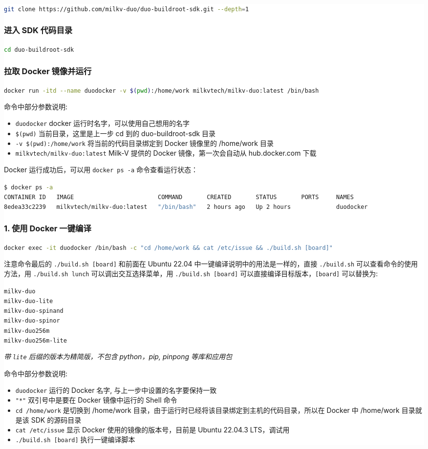 ```bash
git clone https://github.com/milkv-duo/duo-buildroot-sdk.git --depth=1
```

### 进入 SDK 代码目录

```bash
cd duo-buildroot-sdk
```

### 拉取 Docker 镜像并运行

```bash
docker run -itd --name duodocker -v $(pwd):/home/work milkvtech/milkv-duo:latest /bin/bash
```

命令中部分参数说明:
- `duodocker` docker 运行时名字，可以使用自己想用的名字
- `$(pwd)` 当前目录，这里是上一步 cd 到的 duo-buildroot-sdk 目录
- `-v $(pwd):/home/work`  将当前的代码目录绑定到 Docker 镜像里的 /home/work 目录
- `milkvtech/milkv-duo:latest` Milk-V 提供的 Docker 镜像，第一次会自动从 hub.docker.com 下载

Docker 运行成功后，可以用 `docker ps -a` 命令查看运行状态：
```bash
$ docker ps -a
CONTAINER ID   IMAGE                        COMMAND       CREATED       STATUS       PORTS     NAMES
8edea33c2239   milkvtech/milkv-duo:latest   "/bin/bash"   2 hours ago   Up 2 hours             duodocker
```

### 1. 使用 Docker 一键编译

```bash
docker exec -it duodocker /bin/bash -c "cd /home/work && cat /etc/issue && ./build.sh [board]"
```

注意命令最后的 `./build.sh [board]` 和前面在 Ubuntu 22.04 中一键编译说明中的用法是一样的，直接 `./build.sh` 可以查看命令的使用方法，用 `./build.sh lunch` 可以调出交互选择菜单，用 `./build.sh [board]` 可以直接编译目标版本，`[board]` 可以替换为:
```
milkv-duo
milkv-duo-lite
milkv-duo-spinand
milkv-duo-spinor
milkv-duo256m
milkv-duo256m-lite
```
*带 `lite` 后缀的版本为精简版，不包含 python，pip, pinpong 等库和应用包*

命令中部分参数说明:
- `duodocker` 运行的 Docker 名字, 与上一步中设置的名字要保持一致
- `"*"` 双引号中是要在 Docker 镜像中运行的 Shell 命令
- `cd /home/work` 是切换到 /home/work 目录，由于运行时已经将该目录绑定到主机的代码目录，所以在 Docker 中 /home/work 目录就是该 SDK 的源码目录
- `cat /etc/issue` 显示 Docker 使用的镜像的版本号，目前是 Ubuntu 22.04.3 LTS，调试用
- `./build.sh [board]` 执行一键编译脚本
